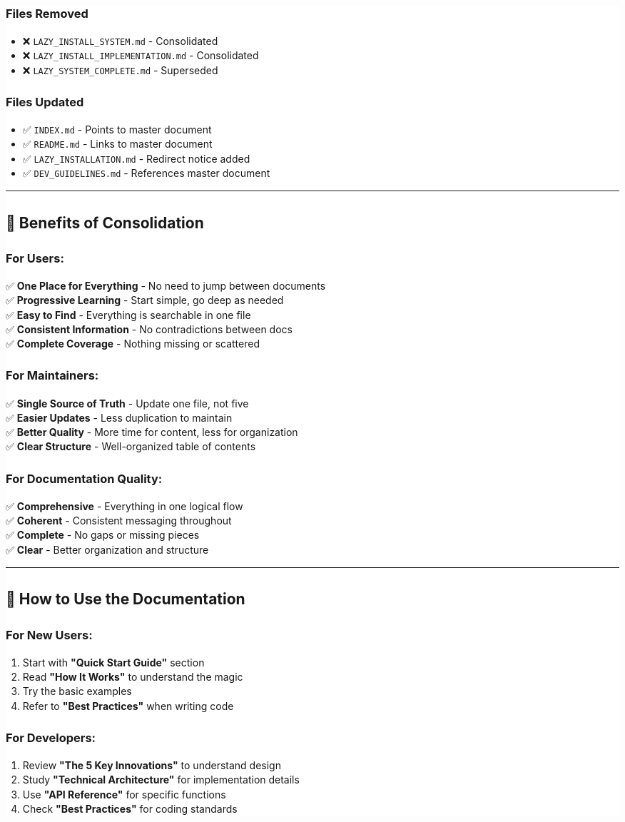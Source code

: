 ### **Files Removed**
- ❌ `LAZY_INSTALL_SYSTEM.md` - Consolidated
- ❌ `LAZY_INSTALL_IMPLEMENTATION.md` - Consolidated
- ❌ `LAZY_SYSTEM_COMPLETE.md` - Superseded

### **Files Updated**
- ✅ `INDEX.md` - Points to master document
- ✅ `README.md` - Links to master document
- ✅ `LAZY_INSTALLATION.md` - Redirect notice added
- ✅ `DEV_GUIDELINES.md` - References master document

---

## 🎯 Benefits of Consolidation

### **For Users:**
✅ **One Place for Everything** - No need to jump between documents  
✅ **Progressive Learning** - Start simple, go deep as needed  
✅ **Easy to Find** - Everything is searchable in one file  
✅ **Consistent Information** - No contradictions between docs  
✅ **Complete Coverage** - Nothing missing or scattered  

### **For Maintainers:**
✅ **Single Source of Truth** - Update one file, not five  
✅ **Easier Updates** - Less duplication to maintain  
✅ **Better Quality** - More time for content, less for organization  
✅ **Clear Structure** - Well-organized table of contents  

### **For Documentation Quality:**
✅ **Comprehensive** - Everything in one logical flow  
✅ **Coherent** - Consistent messaging throughout  
✅ **Complete** - No gaps or missing pieces  
✅ **Clear** - Better organization and structure  

---

## 🚀 How to Use the Documentation

### **For New Users:**
1. Start with **"Quick Start Guide"** section
2. Read **"How It Works"** to understand the magic
3. Try the basic examples
4. Refer to **"Best Practices"** when writing code

### **For Developers:**
1. Review **"The 5 Key Innovations"** to understand design
2. Study **"Technical Architecture"** for implementation details
3. Use **"API Reference"** for specific functions
4. Check **"Best Practices"** for coding standards
